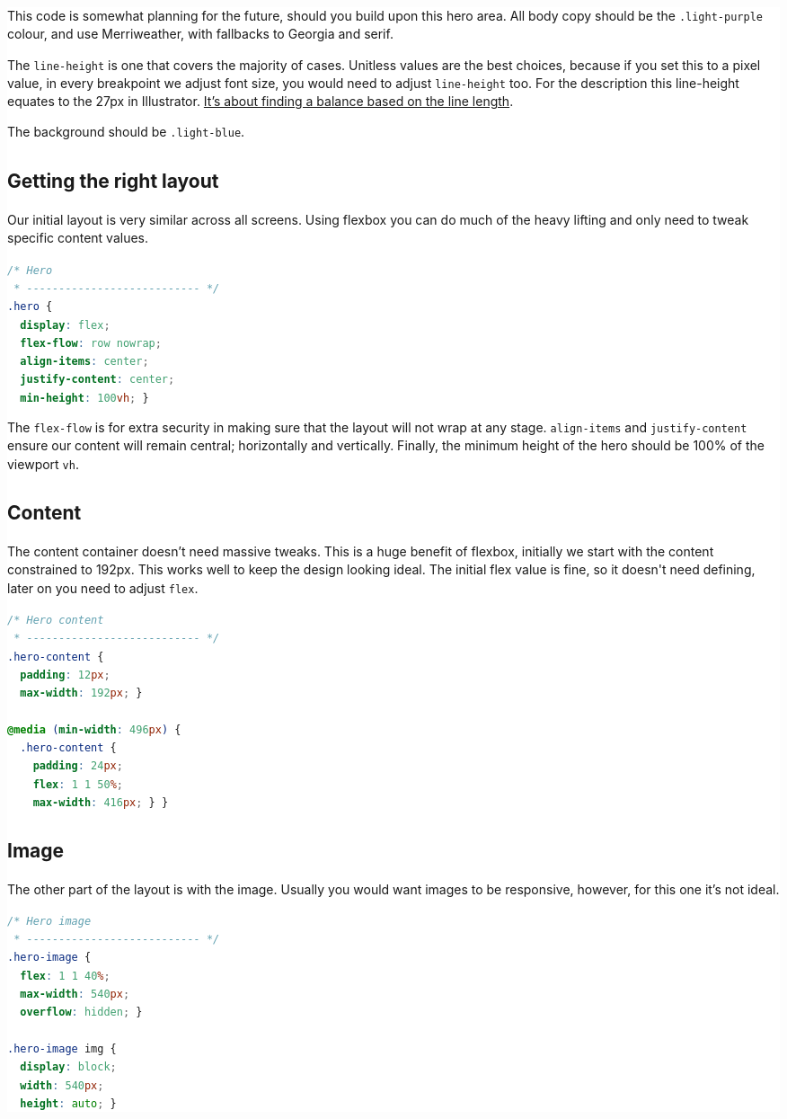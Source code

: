 This code is somewhat planning for the future, should you build upon this hero area. All body copy should be the `.light-purple` colour, and use Merriweather, with fallbacks to Georgia and serif.

The `line-height` is one that covers the majority of cases. Unitless values are the best choices, because if you set this to a pixel value, in every breakpoint we adjust font size, you would need to adjust `line-height` too. For the description this line-height equates to the 27px in Illustrator. [It’s about finding a balance based on the line length](/blog/type-scale-line-height-lengths).

The background should be `.light-blue`.

## Getting the right layout
Our initial layout is very similar across all screens. Using flexbox you can do much of the heavy lifting and only need to tweak specific content values.

```css
/* Hero
 * --------------------------- */
.hero {
  display: flex;
  flex-flow: row nowrap;
  align-items: center;
  justify-content: center;
  min-height: 100vh; }
```

The `flex-flow` is for extra security in making sure that the layout will not wrap at any stage. `align-items` and `justify-content` ensure our content will remain central; horizontally and vertically. Finally, the minimum height of the hero should be 100% of the viewport `vh`.

## Content
The content container doesn’t need massive tweaks. This is a huge benefit of flexbox, initially we start with the content constrained to 192px. This works well to keep the design looking ideal. The initial flex value is fine, so it doesn't need defining, later on you need to adjust `flex`.

```css
/* Hero content
 * --------------------------- */
.hero-content {
  padding: 12px;
  max-width: 192px; }

@media (min-width: 496px) {
  .hero-content {
    padding: 24px;
    flex: 1 1 50%;
    max-width: 416px; } }
```

## Image
The other part of the layout is with the image. Usually you would want images to be responsive, however, for this one it’s not ideal.

```css
/* Hero image
 * --------------------------- */
.hero-image {
  flex: 1 1 40%;
  max-width: 540px;
  overflow: hidden; }

.hero-image img {
  display: block;
  width: 540px;
  height: auto; }
```
